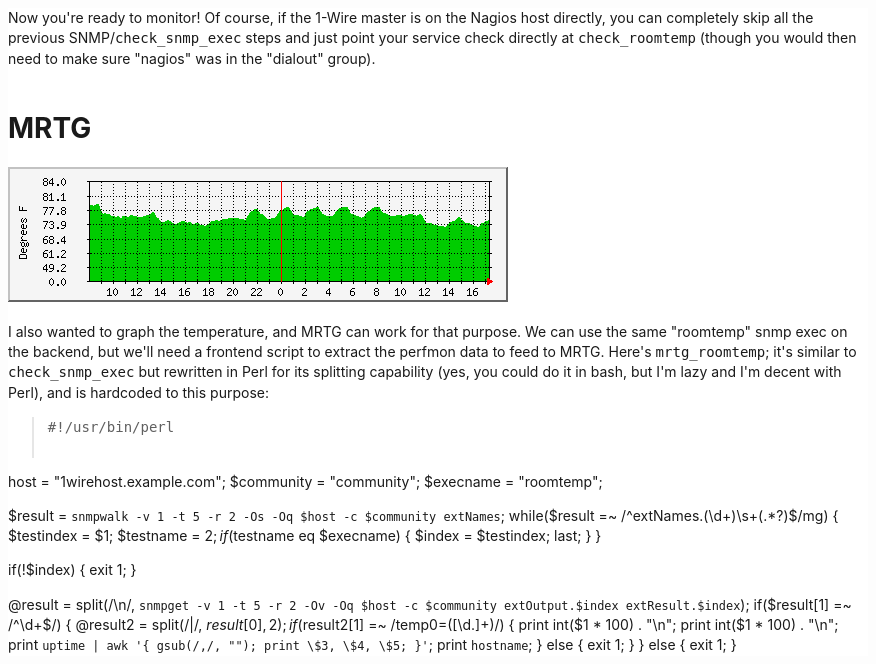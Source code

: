 Now you're ready to monitor! Of course, if the 1-Wire master is on the Nagios host directly, you can completely skip all the previous SNMP/<tt>check_snmp_exec</tt> steps and just point your service check directly at <tt>check_roomtemp</tt> (though you would then need to make sure "nagios" was in the "dialout" group).

# MRTG

[<img src="/blog-media/2010/03/renooffice_servercloset_temp0-day3.png" alt="MRTG Temperature" title="MRTG Temperature" width="500" height="135" style="border-style: none;" />](/blog-media/2010/03/renooffice_servercloset_temp0-day3.png)

I also wanted to graph the temperature, and MRTG can work for that purpose. We can use the same "roomtemp" snmp exec on the backend, but we'll need a frontend script to extract the perfmon data to feed to MRTG. Here's <tt>mrtg_roomtemp</tt>; it's similar to <tt>check_snmp_exec</tt> but rewritten in Perl for its splitting capability (yes, you could do it in bash, but I'm lazy and I'm decent with Perl), and is hardcoded to this purpose:

> <pre>#!/usr/bin/perl

host = "1wirehost.example.com";
$community = "community";
$execname = "roomtemp";

$result = `snmpwalk -v 1 -t 5 -r 2 -Os -Oq $host -c $community extNames`;
while($result =~ /^extNames.(\d+)\s+(.*?)$/mg) {
  $testindex = $1;
  $testname = $2;
  if($testname eq $execname) {
    $index = $testindex;
    last;
  }
}

if(!$index) {
  exit 1;
}

@result = split(/\n/, `snmpget -v 1 -t 5 -r 2 -Ov -Oq $host -c $community extOutput.$index extResult.$index`);
if($result[1] =~ /^\d+$/) {
  @result2 = split(/|/, $result[0], 2);
  if($result2[1] =~ /temp0=([\d\.]+)/) {
    print int($1 * 100) . "\n";
    print int($1 * 100) . "\n";
    print `uptime | awk '{ gsub(/,/, ""); print \$3, \$4, \$5; }'`;
    print `hostname`;
  } else {
    exit 1;
  }
} else {
  exit 1;
}</pre>
